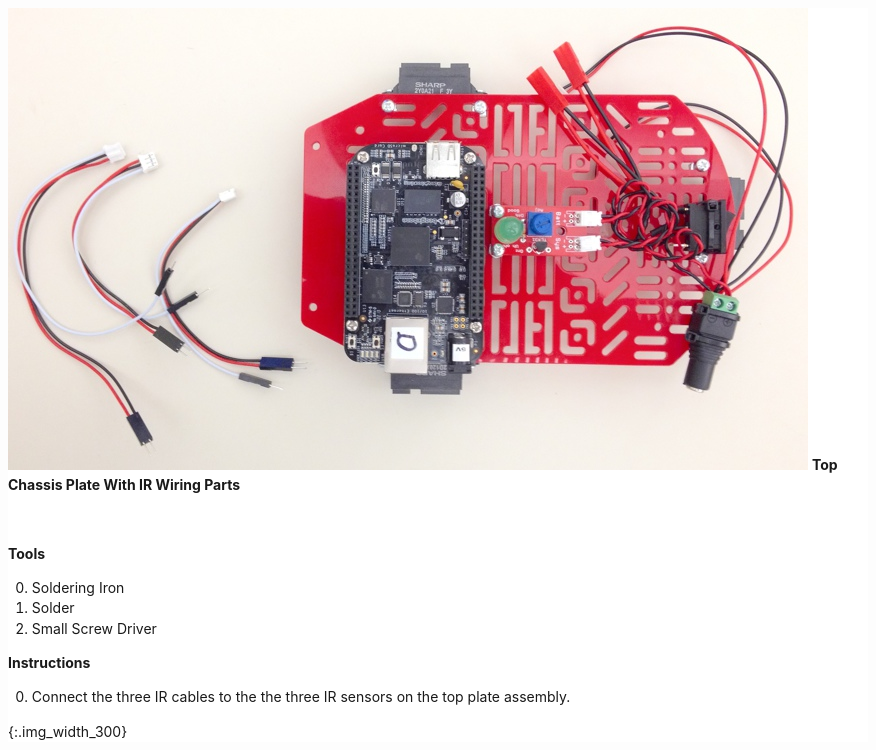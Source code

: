 ![](build_pics/top_chassis_with_ir_wiring_1.jpg)
**Top Chassis Plate With IR Wiring Parts**

<br style="clear:both;" />

**Tools**

0. Soldering Iron
0. Solder
0. Small Screw Driver

**Instructions**

0. Connect the three IR cables to the the three IR sensors on the top plate assembly.

{:.img_width_300}